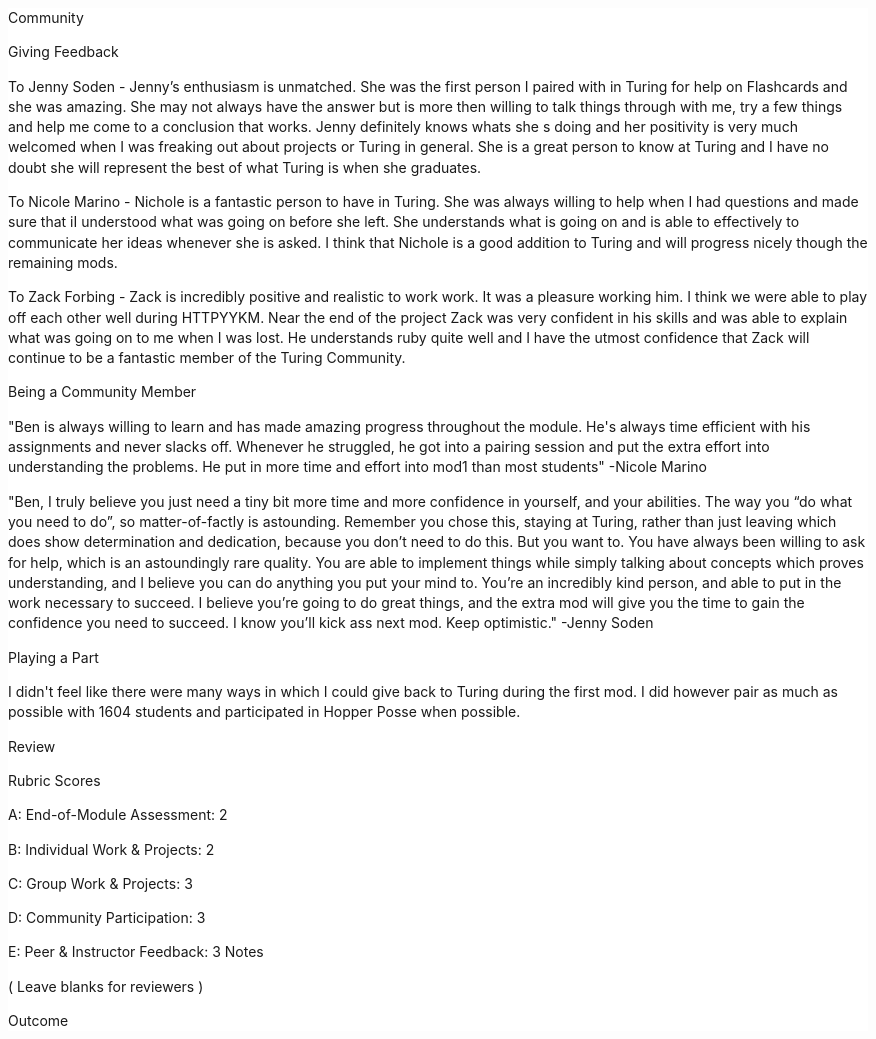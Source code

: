 Community

Giving Feedback

To Jenny Soden - Jenny’s enthusiasm is unmatched.  She was the first person I paired with in Turing for help on Flashcards and she was amazing.  She may not always have the answer but is more then willing to talk things through with me, try a few things and help me come to a conclusion that works.  Jenny definitely knows whats she s doing and her positivity is very much welcomed when I was freaking out about projects or Turing in general.  She is a great person to know at Turing and I have no doubt she will represent the best of what Turing is when she graduates.

To Nicole Marino - Nichole is a fantastic person to have in Turing.  She was always willing to help when I had questions and made sure that iI understood what was going on before she left.  She understands what is going on and is able to effectively to communicate her ideas whenever she is asked.  I think that Nichole is a good addition to Turing and will progress nicely though the remaining mods.

To Zack Forbing - Zack is incredibly positive and realistic to work work. It was a pleasure working him.  I think we were able to play off each other well during HTTPYYKM.  Near the end of the project Zack was very confident in his skills and was able to explain what was going on to me when I was lost. He understands ruby quite well and I have the utmost  confidence that Zack will continue to be a fantastic member of the Turing Community.

Being a Community Member

"Ben is always willing to learn and has made amazing progress throughout the module. He's always time efficient with his assignments and never slacks off. Whenever he struggled, he got into a pairing session and put the extra effort into understanding the problems. He put in more time and effort into mod1 than most students" -Nicole Marino

"Ben, I truly believe you just need a tiny bit more time and more confidence in yourself, and your abilities. The way you “do what you need to do”, so matter-of-factly is astounding. Remember you chose this, staying at Turing, rather than just leaving which does show determination and dedication, because you don’t need to do this. But you want to. You have always been willing to ask for help, which is an astoundingly rare quality. You are able to implement things while simply talking about concepts which proves understanding, and I believe you can do anything you put your mind to. You’re an incredibly kind person, and able to put in the work necessary to succeed. I believe you’re going to do great things, and the extra mod will give you the time to gain the confidence you need to succeed. I know you’ll kick ass next mod. Keep optimistic."  -Jenny Soden

Playing a Part

I didn't feel like there were many ways in which I could give back to Turing during the first mod.  I did however pair as much as possible with 1604 students and participated in Hopper Posse when possible.

Review

Rubric Scores

A: End-of-Module Assessment: 2

B: Individual Work & Projects: 2

C: Group Work & Projects: 3

D: Community Participation: 3

E: Peer & Instructor Feedback: 3
Notes

( Leave blanks for reviewers )

Outcome
